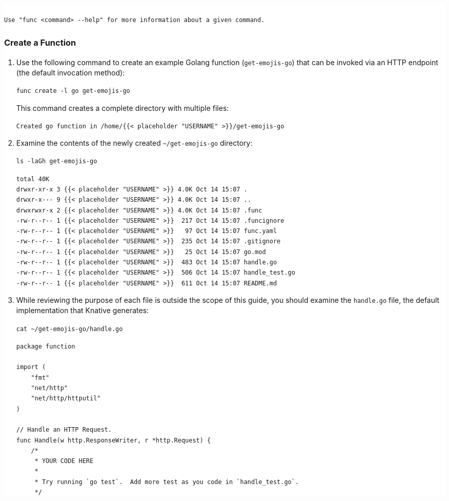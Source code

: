 ```output

Use "func <command> --help" for more information about a given command.
```

### Create a Function

1.  Use the following command to create an example Golang function (`get-emojis-go`) that can be invoked via an HTTP endpoint (the default invocation method):

    ```command
    func create -l go get-emojis-go
    ```

    This command creates a complete directory with multiple files:

    ```output
    Created go function in /home/{{< placeholder "USERNAME" >}}/get-emojis-go
    ```

1.  Examine the contents of the newly created `~/get-emojis-go` directory:

    ```command
    ls -laGh get-emojis-go
    ```

    ```output
    total 40K
    drwxr-xr-x 3 {{< placeholder "USERNAME" >}} 4.0K Oct 14 15:07 .
    drwxr-x--- 9 {{< placeholder "USERNAME" >}} 4.0K Oct 14 15:07 ..
    drwxrwxr-x 2 {{< placeholder "USERNAME" >}} 4.0K Oct 14 15:07 .func
    -rw-r--r-- 1 {{< placeholder "USERNAME" >}}  217 Oct 14 15:07 .funcignore
    -rw-r--r-- 1 {{< placeholder "USERNAME" >}}   97 Oct 14 15:07 func.yaml
    -rw-r--r-- 1 {{< placeholder "USERNAME" >}}  235 Oct 14 15:07 .gitignore
    -rw-r--r-- 1 {{< placeholder "USERNAME" >}}   25 Oct 14 15:07 go.mod
    -rw-r--r-- 1 {{< placeholder "USERNAME" >}}  483 Oct 14 15:07 handle.go
    -rw-r--r-- 1 {{< placeholder "USERNAME" >}}  506 Oct 14 15:07 handle_test.go
    -rw-r--r-- 1 {{< placeholder "USERNAME" >}}  611 Oct 14 15:07 README.md
    ```

1.  While reviewing the purpose of each file is outside the scope of this guide, you should examine the `handle.go` file, the default implementation that Knative generates:

    ```command
    cat ~/get-emojis-go/handle.go
    ```

    ```file {title="handle.go" lang="go"}
    package function

    import (
        "fmt"
        "net/http"
        "net/http/httputil"
    )

    // Handle an HTTP Request.
    func Handle(w http.ResponseWriter, r *http.Request) {
        /*
         * YOUR CODE HERE
         *
         * Try running `go test`.  Add more test as you code in `handle_test.go`.
         */
